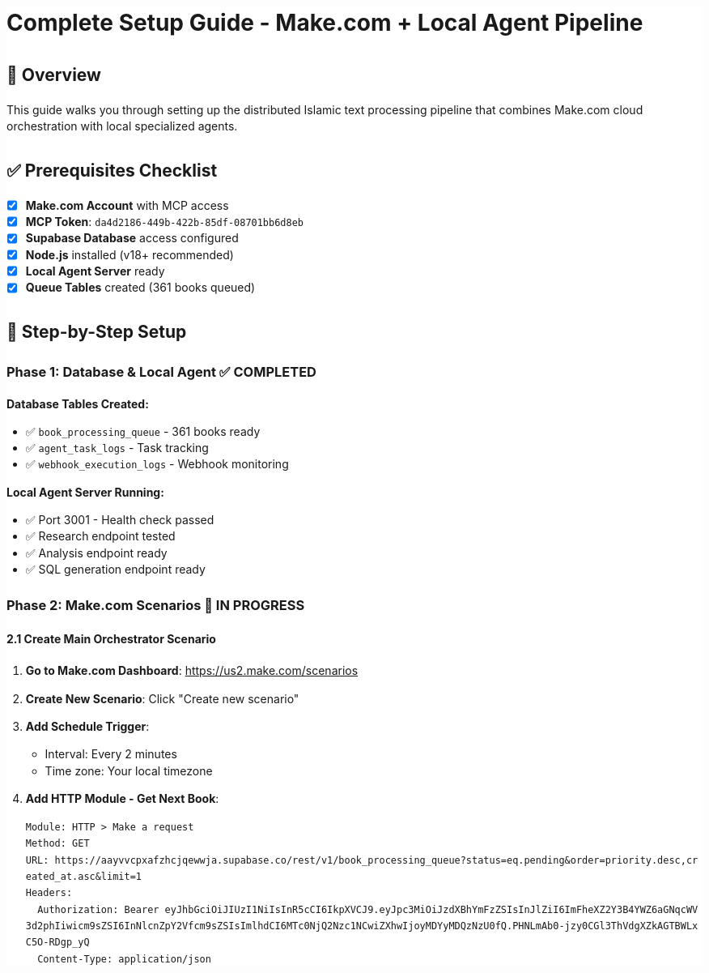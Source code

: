 # Complete Setup Guide - Make.com + Local Agent Pipeline

## 🎯 **Overview**

This guide walks you through setting up the distributed Islamic text processing pipeline that combines Make.com cloud orchestration with local specialized agents.

## ✅ **Prerequisites Checklist**

- [x] **Make.com Account** with MCP access
- [x] **MCP Token**: `da4d2186-449b-422b-85df-08701bb6d8eb` 
- [x] **Supabase Database** access configured
- [x] **Node.js** installed (v18+ recommended)
- [x] **Local Agent Server** ready
- [x] **Queue Tables** created (361 books queued)

## 🚀 **Step-by-Step Setup**

### Phase 1: Database & Local Agent ✅ COMPLETED

**Database Tables Created:**
- ✅ `book_processing_queue` - 361 books ready
- ✅ `agent_task_logs` - Task tracking
- ✅ `webhook_execution_logs` - Webhook monitoring

**Local Agent Server Running:**
- ✅ Port 3001 - Health check passed
- ✅ Research endpoint tested
- ✅ Analysis endpoint ready  
- ✅ SQL generation endpoint ready

### Phase 2: Make.com Scenarios 🔄 IN PROGRESS

#### 2.1 Create Main Orchestrator Scenario

1. **Go to Make.com Dashboard**: https://us2.make.com/scenarios
2. **Create New Scenario**: Click "Create new scenario"
3. **Add Schedule Trigger**:
   - Interval: Every 2 minutes
   - Time zone: Your local timezone

4. **Add HTTP Module - Get Next Book**:
   ```
   Module: HTTP > Make a request
   Method: GET
   URL: https://aayvvcpxafzhcjqewwja.supabase.co/rest/v1/book_processing_queue?status=eq.pending&order=priority.desc,created_at.asc&limit=1
   Headers:
     Authorization: Bearer eyJhbGciOiJIUzI1NiIsInR5cCI6IkpXVCJ9.eyJpc3MiOiJzdXBhYmFzZSIsInJlZiI6ImFheXZ2Y3B4YWZ6aGNqcWV3d2phIiwicm9sZSI6InNlcnZpY2Vfcm9sZSIsImlhdCI6MTc0NjQ2Nzc1NCwiZXhwIjoyMDYyMDQzNzU0fQ.PHNLmAb0-jzy0CGl3ThVdgXZkAGTBWLxC5O-RDgp_yQ
     Content-Type: application/json
   ```
